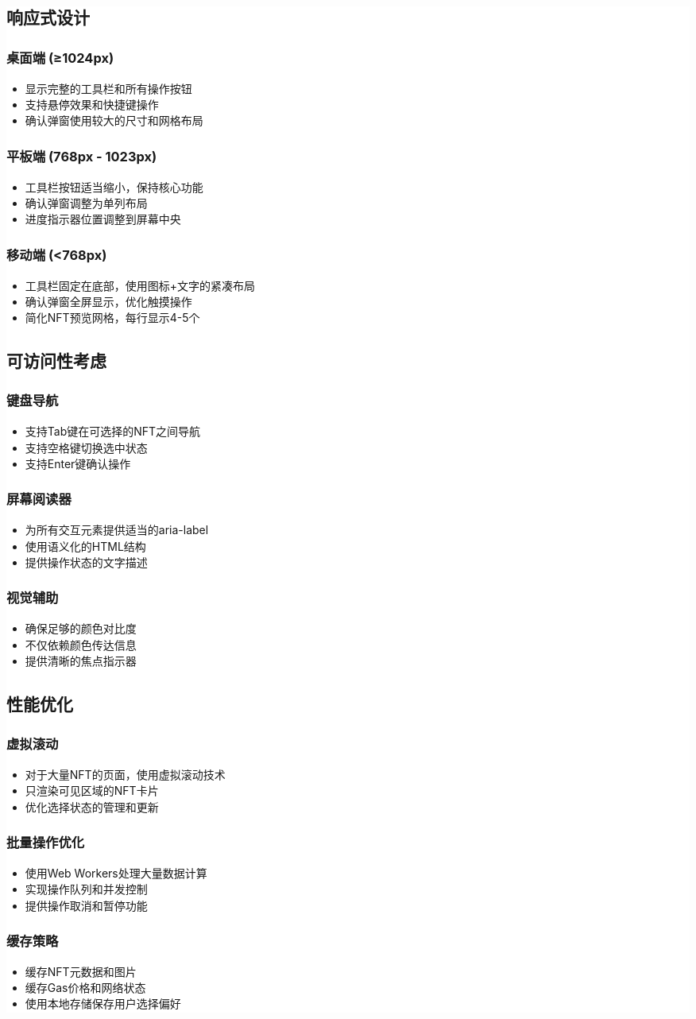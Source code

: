 ## 响应式设计

### 桌面端 (≥1024px)
- 显示完整的工具栏和所有操作按钮
- 支持悬停效果和快捷键操作
- 确认弹窗使用较大的尺寸和网格布局

### 平板端 (768px - 1023px)
- 工具栏按钮适当缩小，保持核心功能
- 确认弹窗调整为单列布局
- 进度指示器位置调整到屏幕中央

### 移动端 (<768px)
- 工具栏固定在底部，使用图标+文字的紧凑布局
- 确认弹窗全屏显示，优化触摸操作
- 简化NFT预览网格，每行显示4-5个

## 可访问性考虑

### 键盘导航
- 支持Tab键在可选择的NFT之间导航
- 支持空格键切换选中状态
- 支持Enter键确认操作

### 屏幕阅读器
- 为所有交互元素提供适当的aria-label
- 使用语义化的HTML结构
- 提供操作状态的文字描述

### 视觉辅助
- 确保足够的颜色对比度
- 不仅依赖颜色传达信息
- 提供清晰的焦点指示器

## 性能优化

### 虚拟滚动
- 对于大量NFT的页面，使用虚拟滚动技术
- 只渲染可见区域的NFT卡片
- 优化选择状态的管理和更新

### 批量操作优化
- 使用Web Workers处理大量数据计算
- 实现操作队列和并发控制
- 提供操作取消和暂停功能

### 缓存策略
- 缓存NFT元数据和图片
- 缓存Gas价格和网络状态
- 使用本地存储保存用户选择偏好
